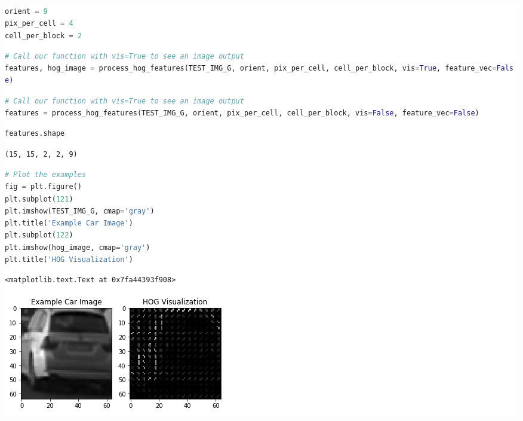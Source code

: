 
```python
orient = 9
pix_per_cell = 4
cell_per_block = 2
```


```python
# Call our function with vis=True to see an image output
features, hog_image = process_hog_features(TEST_IMG_G, orient, pix_per_cell, cell_per_block, vis=True, feature_vec=False)
```


```python
# Call our function with vis=True to see an image output
features = process_hog_features(TEST_IMG_G, orient, pix_per_cell, cell_per_block, vis=False, feature_vec=False)
```


```python
features.shape
```




    (15, 15, 2, 2, 9)




```python
# Plot the examples
fig = plt.figure()
plt.subplot(121)
plt.imshow(TEST_IMG_G, cmap='gray')
plt.title('Example Car Image')
plt.subplot(122)
plt.imshow(hog_image, cmap='gray')
plt.title('HOG Visualization')
```




    <matplotlib.text.Text at 0x7fa44393f908>




![png](output_13_1.png)
